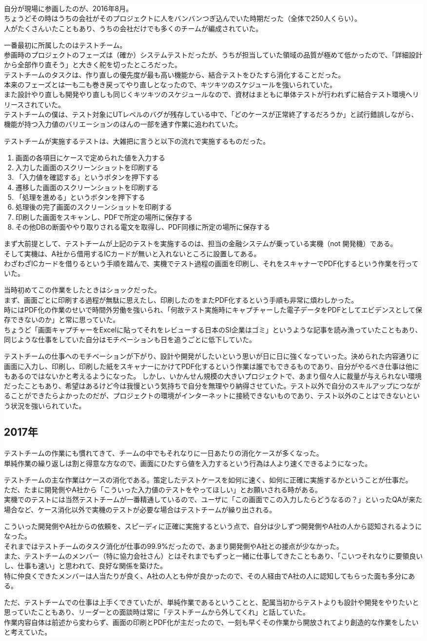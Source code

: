 自分が現場に参画したのが、2016年8月。  
ちょうどその時はうちの会社がそのプロジェクトに人をバンバンつぎ込んでいた時期だった（全体で250人くらい）。  
人がたくさんいたこともあり、うちの会社だけでも多くのチームが編成されていた。  

一番最初に所属したのはテストチーム。  
参画時のプロジェクトのフェーズは（確か）システムテストだったが、うちが担当していた領域の品質が極めて低かったので、「詳細設計から全部作り直そう」と大きく舵を切ったところだった。  
テストチームのタスクは、作り直しの優先度が最も高い機能から、結合テストをひたすら消化することだった。  
本来のフェーズとは一も二も巻き戻ってやり直しとなったので、キツキツのスケジュールを強いられていた。  
また設計やり直しも開発やり直しも同じくキツキツのスケジュールなので、資材はまともに単体テストが行われずに結合テスト環境へリリースされていた。  
テストチームの僕は、テスト対象にUTレベルのバグが残存している中で、「どのケースが正常終了するだろうか」と試行錯誤しながら、機能が持つ入力値のバリエーションのほんの一部を通す作業に追われていた。  

テストチームが実施するテストは、大雑把に言うと以下の流れで実施するものだった。

1. 画面の各項目にケースで定められた値を入力する
1. 入力した画面のスクリーンショットを印刷する
1. 「入力値を確認する」というボタンを押下する
1. 遷移した画面のスクリーンショットを印刷する
1. 「処理を進める」というボタンを押下する
1. 処理後の完了画面のスクリーンショットを印刷する
1. 印刷した画面をスキャンし、PDFで所定の場所に保存する
1. その他DBの断面ややり取りされる電文を取得し、PDF同様に所定の場所に保存する

まず大前提として、テストチームが上記のテストを実施するのは、担当の金融システムが乗っている実機（not 開発機）である。  
そして実機は、A社から借用するICカードが無いと入れないところに設置してある。  
わざわざICカードを借りるという手順を踏んで、実機でテスト過程の画面を印刷し、それをスキャナーでPDF化するという作業を行っていた。  

当時初めてこの作業をしたときはショックだった。  
まず、画面ごとに印刷する過程が無駄に思えたし、印刷したのをまたPDF化するという手順も非常に煩わしかった。  
時にはPDF化の作業のせいで時間外労働を強いられ、「何故テスト実施時にキャプチャーした電子データをPDFとしてエビデンスとして保存できないのか」と常に思っていた。  
ちょうど「画面キャプチャーをExcelに貼ってそれをレビューする日本のSI企業はゴミ」というような記事を読み漁っていたこともあり、同じような仕事をしていた自分はモチベーションも日を追うごとに低下していた。  

テストチームの仕事へのモチベーションが下がり、設計や開発がしたいという思いが日に日に強くなっていった。決められた内容通りに画面に入力し、印刷し、印刷した紙をスキャナーにかけてPDF化するという作業は誰でもできるものであり、自分がやるべき仕事は他にもあるのではないかと考えるようになった。
しかし、いかんせん規模の大きいプロジェクトで、あまり個々人に裁量が与えられない環境だったこともあり、希望はあるけど今は我慢という気持ちで自分を無理やり納得させていた。テスト以外で自分のスキルアップにつながることができたらよかったのだが、プロジェクトの環境がインターネットに接続できないものであり、テスト以外のことはできないという状況を強いられていた。


## 2017年

テストチームの作業にも慣れてきて、チームの中でもそれなりに一日あたりの消化ケースが多くなった。  
単純作業の繰り返しは割と得意な方なので、画面にひたすら値を入力するという行為は人より速くできるようになった。  

テストチームの主な作業はケースの消化である。策定したテストケースを如何に速く、如何に正確に実施するかということが仕事だ。  
ただ、たまに開発側やA社から「こういった入力値のテストをやってほしい」とお願いされる時がある。  
実機でのテストには当然テストチームが一番精通しているので、ユーザに「この画面でこの入力したらどうなるの？」といったQAが来た場合など、ケース消化以外で実機のテストが必要な場合はテストチームが繰り出される。  

こういった開発側やA社からの依頼を、スピーディに正確に実施するという点で、自分は少しずつ開発側やA社の人から認知されるようになった。  
それまではテストチームのタスク消化が仕事の99.9%だったので、あまり開発側やA社との接点が少なかった。  
また、テストチームのメンバー（特に協力会社さん）とはそれまでもずっと一緒に仕事してきたこともあり、「こいつそれなりに要領良いし、仕事も速い」と思われて、良好な関係を築けた。  
特に仲良くできたメンバーは人当たりが良く、A社の人とも仲が良かったので、その人経由でA社の人に認知してもらった面も多分にある。  

ただ、テストチームでの仕事は上手くできていたが、単純作業であるということと、配属当初からテストよりも設計や開発をやりたいと思っていたこともあり、リーダーとの面談時は常に「テストチームから外してくれ」と話していた。  
作業内容自体は前述から変わらず、画面の印刷とPDF化が主だったので、一刻も早くその作業から開放されてより創造的な作業をしたいと考えていた。  
